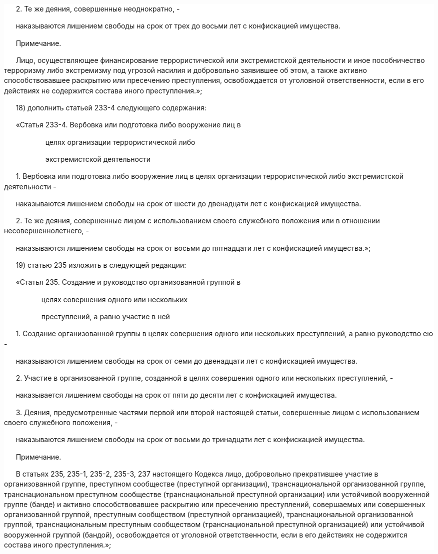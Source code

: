       2. Те же деяния, совершенные неоднократно, -

      наказываются лишением свободы на срок от трех до восьми лет с конфискацией имущества.

      Примечание.

      Лицо, осуществляющее финансирование террористической или экстремистской деятельности и иное пособничество терроризму либо экстремизму под угрозой насилия и добровольно заявившее об этом, а также активно способствовавшее раскрытию или пресечению преступления, освобождается от уголовной ответственности, если в его действиях не содержится состава иного преступления.»;

      18) дополнить статьей 233-4 следующего содержания:

      «Статья 233-4. Вербовка или подготовка либо вооружение лиц в

                     целях организации террористической либо

                     экстремистской деятельности

      1. Вербовка или подготовка либо вооружение лиц в целях организации террористической либо экстремистской деятельности -

      наказываются лишением свободы на срок от шести до двенадцати лет с конфискацией имущества.

      2. Те же деяния, совершенные лицом с использованием своего служебного положения или в отношении несовершеннолетнего, -

      наказываются лишением свободы на срок от восьми до пятнадцати лет с конфискацией имущества.»;

      19) статью 235 изложить в следующей редакции:

      «Статья 235. Создание и руководство организованной группой в

                   целях совершения одного или нескольких

                   преступлений, а равно участие в ней

      1. Создание организованной группы в целях совершения одного или нескольких преступлений, а равно руководство ею -

      наказываются лишением свободы на срок от семи до двенадцати лет с конфискацией имущества.

      2. Участие в организованной группе, созданной в целях совершения одного или нескольких преступлений, -

      наказывается лишением свободы на срок от пяти до десяти лет с конфискацией имущества.

      3. Деяния, предусмотренные частями первой или второй настоящей статьи, совершенные лицом с использованием своего служебного положения, -

      наказываются лишением свободы на срок от восьми до тринадцати лет с конфискацией имущества.

      Примечание.

      В статьях 235, 235-1, 235-2, 235-3, 237 настоящего Кодекса лицо, добровольно прекратившее участие в организованной группе, преступном сообществе (преступной организации), транснациональной организованной группе, транснациональном преступном сообществе (транснациональной преступной организации) или устойчивой вооруженной группе (банде) и активно способствовавшее раскрытию или пресечению преступлений, совершаемых или совершенных организованной группой, преступным сообществом (преступной организацией), транснациональной организованной группой, транснациональным преступным сообществом (транснациональной преступной организацией) или устойчивой вооруженной группой (бандой), освобождается от уголовной ответственности, если в его действиях не содержится состава иного преступления.»;
